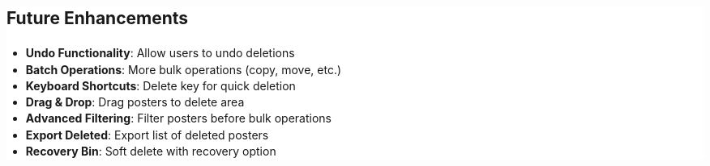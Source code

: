 ## Future Enhancements

- **Undo Functionality**: Allow users to undo deletions
- **Batch Operations**: More bulk operations (copy, move, etc.)
- **Keyboard Shortcuts**: Delete key for quick deletion
- **Drag & Drop**: Drag posters to delete area
- **Advanced Filtering**: Filter posters before bulk operations
- **Export Deleted**: Export list of deleted posters
- **Recovery Bin**: Soft delete with recovery option 